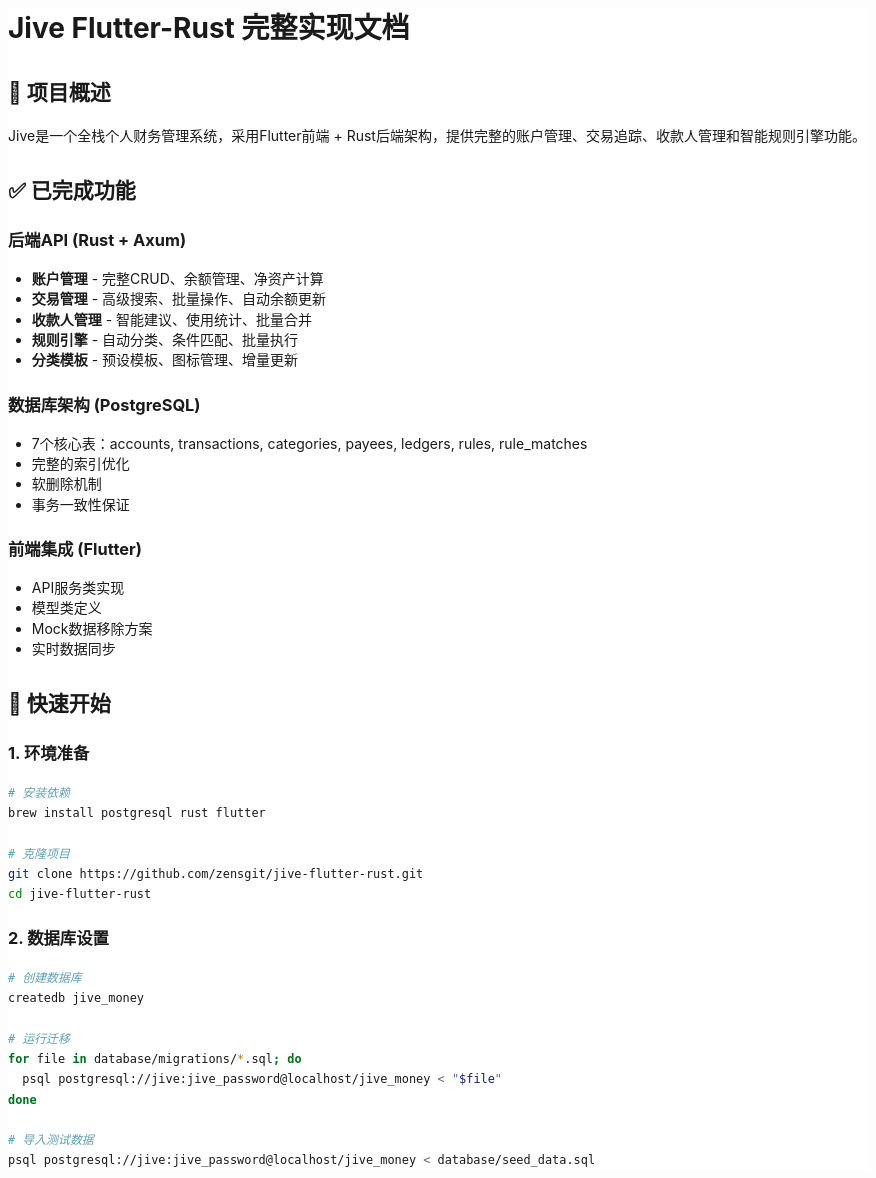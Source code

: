 # Jive Flutter-Rust 完整实现文档

## 🎯 项目概述
Jive是一个全栈个人财务管理系统，采用Flutter前端 + Rust后端架构，提供完整的账户管理、交易追踪、收款人管理和智能规则引擎功能。

## ✅ 已完成功能

### 后端API (Rust + Axum)
- **账户管理** - 完整CRUD、余额管理、净资产计算
- **交易管理** - 高级搜索、批量操作、自动余额更新
- **收款人管理** - 智能建议、使用统计、批量合并
- **规则引擎** - 自动分类、条件匹配、批量执行
- **分类模板** - 预设模板、图标管理、增量更新

### 数据库架构 (PostgreSQL)
- 7个核心表：accounts, transactions, categories, payees, ledgers, rules, rule_matches
- 完整的索引优化
- 软删除机制
- 事务一致性保证

### 前端集成 (Flutter)
- API服务类实现
- 模型类定义
- Mock数据移除方案
- 实时数据同步

## 🚀 快速开始

### 1. 环境准备
```bash
# 安装依赖
brew install postgresql rust flutter

# 克隆项目
git clone https://github.com/zensgit/jive-flutter-rust.git
cd jive-flutter-rust
```

### 2. 数据库设置
```bash
# 创建数据库
createdb jive_money

# 运行迁移
for file in database/migrations/*.sql; do
  psql postgresql://jive:jive_password@localhost/jive_money < "$file"
done

# 导入测试数据
psql postgresql://jive:jive_password@localhost/jive_money < database/seed_data.sql
```
